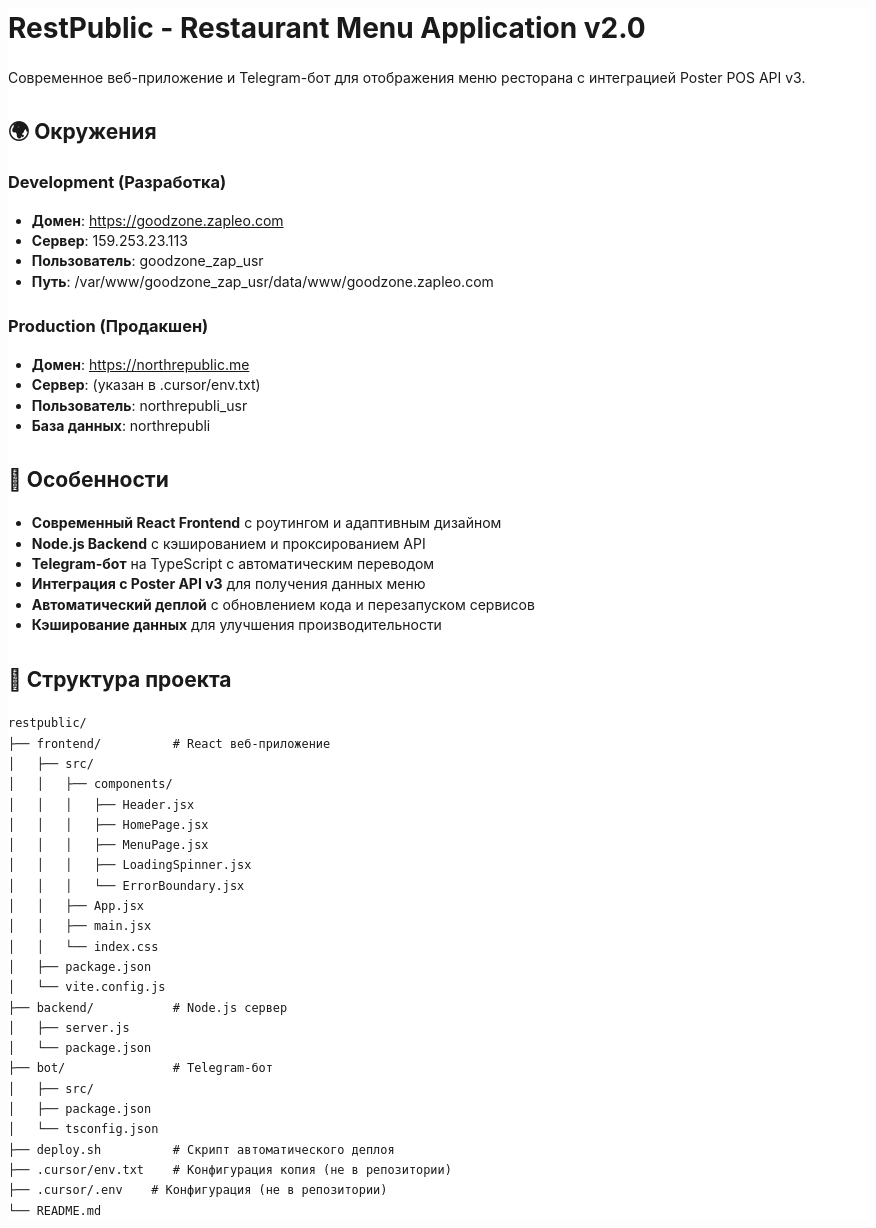 # RestPublic - Restaurant Menu Application v2.0

Современное веб-приложение и Telegram-бот для отображения меню ресторана с интеграцией Poster POS API v3.

## 🌍 Окружения

### Development (Разработка)
- **Домен**: https://goodzone.zapleo.com
- **Сервер**: 159.253.23.113
- **Пользователь**: goodzone_zap_usr
- **Путь**: /var/www/goodzone_zap_usr/data/www/goodzone.zapleo.com

### Production (Продакшен)
- **Домен**: https://northrepublic.me
- **Сервер**: (указан в .cursor/env.txt)
- **Пользователь**: northrepubli_usr
- **База данных**: northrepubli

## 🚀 Особенности

- **Современный React Frontend** с роутингом и адаптивным дизайном
- **Node.js Backend** с кэшированием и проксированием API
- **Telegram-бот** на TypeScript с автоматическим переводом
- **Интеграция с Poster API v3** для получения данных меню
- **Автоматический деплой** с обновлением кода и перезапуском сервисов
- **Кэширование данных** для улучшения производительности

## 📁 Структура проекта

```
restpublic/
├── frontend/          # React веб-приложение
│   ├── src/
│   │   ├── components/
│   │   │   ├── Header.jsx
│   │   │   ├── HomePage.jsx
│   │   │   ├── MenuPage.jsx
│   │   │   ├── LoadingSpinner.jsx
│   │   │   └── ErrorBoundary.jsx
│   │   ├── App.jsx
│   │   ├── main.jsx
│   │   └── index.css
│   ├── package.json
│   └── vite.config.js
├── backend/           # Node.js сервер
│   ├── server.js
│   └── package.json
├── bot/               # Telegram-бот
│   ├── src/
│   ├── package.json
│   └── tsconfig.json
├── deploy.sh          # Скрипт автоматического деплоя
├── .cursor/env.txt    # Конфигурация копия (не в репозитории)
├── .cursor/.env    # Конфигурация (не в репозитории)
└── README.md
```
